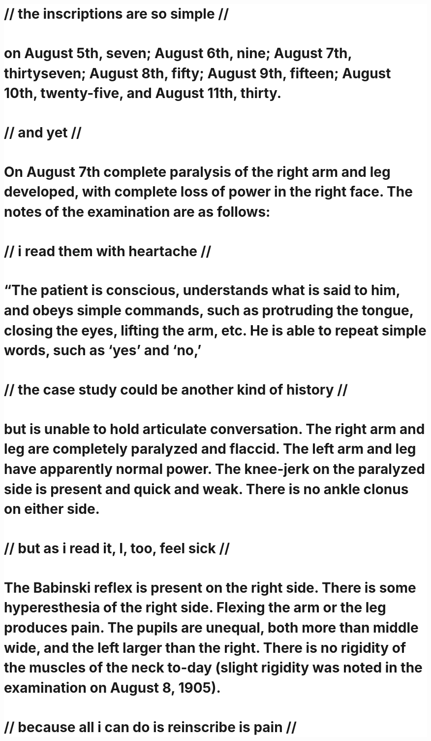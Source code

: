 #    // the inscriptions are so simple //

#    on August 5th, seven; August 6th, nine; August 7th, thirtyseven; August 8th, fifty; August 9th, fifteen; August 10th, twenty-five, and August 11th, thirty. 

#    // and yet //

#    On August 7th complete paralysis of the right arm and leg developed, with complete loss of power in the right face. The notes of the examination are as follows: 

#    // i read them with heartache // 

#    “The patient is conscious, understands what is said to him, and obeys simple commands, such as protruding the tongue, closing the eyes, lifting the arm, etc. He is able to repeat simple words, such as ‘yes’ and ‘no,’ 

#    // the case study could be another kind of history // 

#    but is unable to hold articulate conversation. The right arm and leg are completely paralyzed and flaccid. The left arm and leg have apparently normal power. The knee-jerk on the paralyzed side is present and quick and weak. There is no ankle clonus on either side. 

#    // but as i read it, I, too, feel sick // 

#    The Babinski reflex is present on the right side. There is some hyperesthesia of the right side. Flexing the arm or the leg produces pain. The pupils are unequal, both more than middle wide, and the left larger than the right. There is no rigidity of the muscles of the neck to-day (slight rigidity was noted in the examination on August 8, 1905).

#    // because all i can do is reinscribe is pain // 
